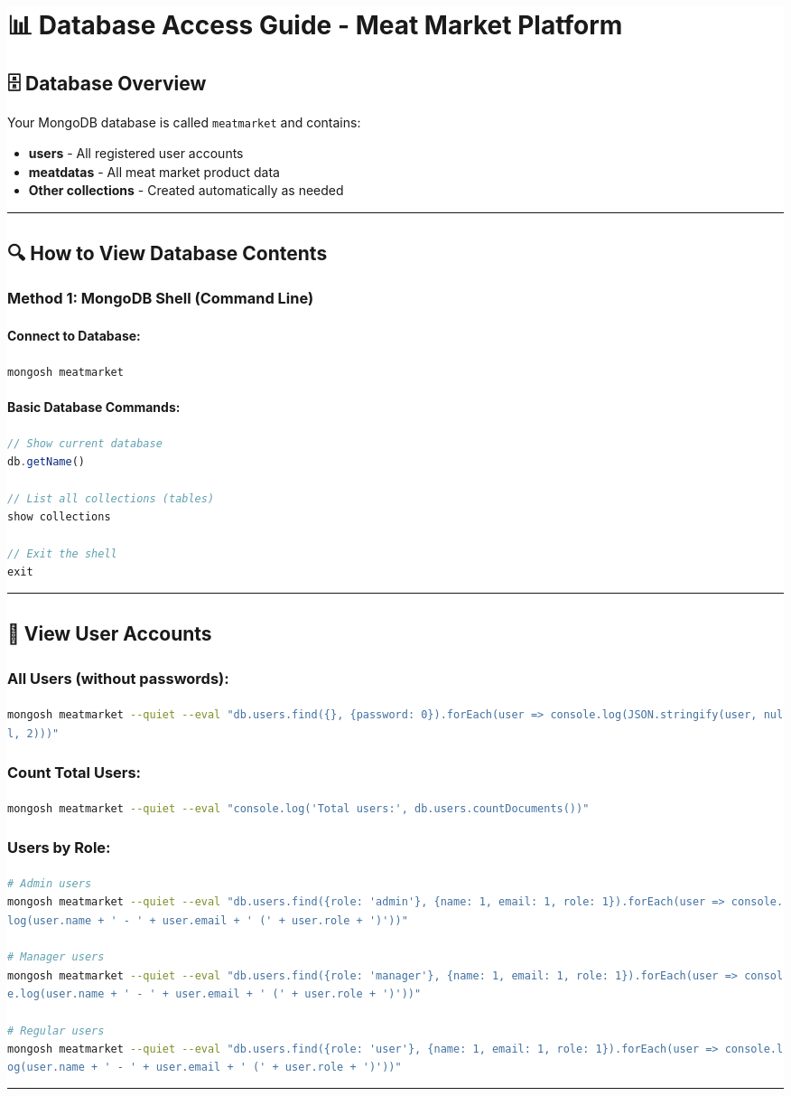 # 📊 Database Access Guide - Meat Market Platform

## 🗄️ **Database Overview**

Your MongoDB database is called `meatmarket` and contains:
- **users** - All registered user accounts
- **meatdatas** - All meat market product data
- **Other collections** - Created automatically as needed

---

## 🔍 **How to View Database Contents**

### **Method 1: MongoDB Shell (Command Line)**

#### Connect to Database:
```bash
mongosh meatmarket
```

#### Basic Database Commands:
```javascript
// Show current database
db.getName()

// List all collections (tables)
show collections

// Exit the shell
exit
```

---

## 👥 **View User Accounts**

### **All Users (without passwords):**
```bash
mongosh meatmarket --quiet --eval "db.users.find({}, {password: 0}).forEach(user => console.log(JSON.stringify(user, null, 2)))"
```

### **Count Total Users:**
```bash
mongosh meatmarket --quiet --eval "console.log('Total users:', db.users.countDocuments())"
```

### **Users by Role:**
```bash
# Admin users
mongosh meatmarket --quiet --eval "db.users.find({role: 'admin'}, {name: 1, email: 1, role: 1}).forEach(user => console.log(user.name + ' - ' + user.email + ' (' + user.role + ')'))"

# Manager users  
mongosh meatmarket --quiet --eval "db.users.find({role: 'manager'}, {name: 1, email: 1, role: 1}).forEach(user => console.log(user.name + ' - ' + user.email + ' (' + user.role + ')'))"

# Regular users
mongosh meatmarket --quiet --eval "db.users.find({role: 'user'}, {name: 1, email: 1, role: 1}).forEach(user => console.log(user.name + ' - ' + user.email + ' (' + user.role + ')'))"
```

---